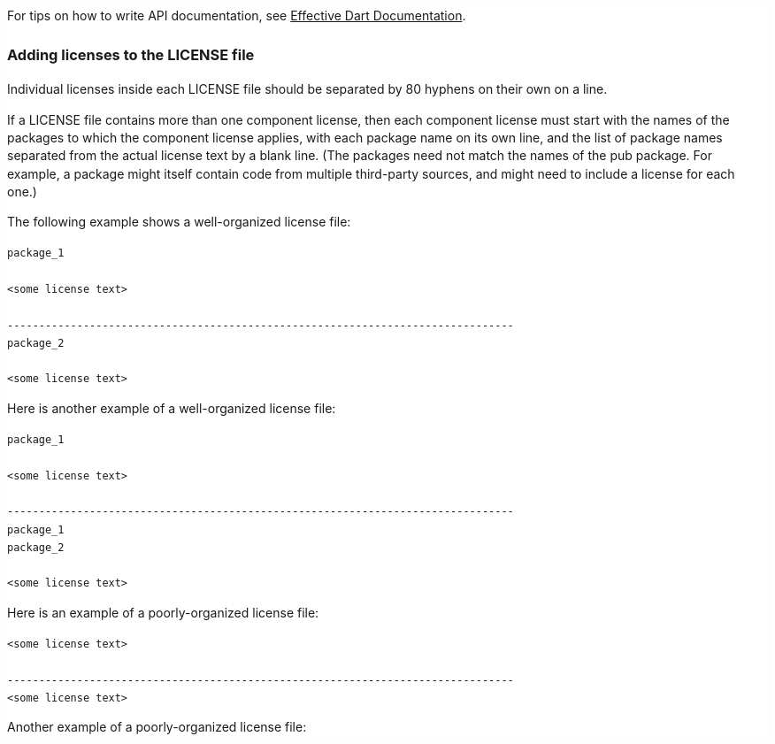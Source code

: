For tips on how to write API documentation, see
[Effective Dart Documentation][].

### Adding licenses to the LICENSE file

Individual licenses inside each LICENSE file should
be separated by 80 hyphens on their own on a line.

If a LICENSE file contains more than one component license,
then each component license must start with the names of the
packages to which the component license applies,
with each package name on its own line, and the
list of package names separated from the actual
license text by a blank line.
(The packages need not match the names of the pub package.
For example, a package might itself contain code from
multiple third-party sources, and might need to include
a license for each one.)

The following example shows a well-organized license file:

```none
package_1

<some license text>

--------------------------------------------------------------------------------
package_2

<some license text>
```

Here is another example of a well-organized license file:

```none
package_1

<some license text>

--------------------------------------------------------------------------------
package_1
package_2

<some license text>
```

Here is an example of a poorly-organized license file:

```none
<some license text>

--------------------------------------------------------------------------------
<some license text>
```

Another example of a poorly-organized license file:


[Dart library package]: {{site.dart-site}}/guides/libraries/create-library-packages
[`device_info`]: {{site.pub-api}}/device_info/latest
[Effective Dart Documentation]: {{site.dart-site}}/guides/language/effective-dart/documentation
[federated plugins]: #federated-plugins
[`fluro`]: {{site.pub}}/packages/fluro
[Flutter editor]: /docs/get-started/editor
[Flutter Favorites]: {{site.pub}}/flutter/favorites
[Flutter Favorites program]: /docs/development/packages-and-plugins/favorites
[How to Write a Flutter Web Plugin, Part 1]: {{site.medium}}/flutter/how-to-write-a-flutter-web-plugin-5e26c689ea1
[How To Write a Flutter Web Plugin, Part 2]: {{site.medium}}/flutter/how-to-write-a-flutter-web-plugin-part-2-afdddb69ece6
[issue #33302]: https://github.com/flutter/flutter/issues/33302
[`LICENSE`]: #adding-licenses-to-the-license-file
[`path`]: {{site.pub}}/packages/path
[platform channel]: /docs/development/platform-integration/platform-channels
[pub.dev]: {{site.pub}}
[publishing docs]: {{site.dart-site}}/tools/pub/publishing
[publishing is forever]: {{site.dart-site}}/tools/pub/publishing#publishing-is-forever
[Supporting the new Android plugins APIs]: /docs/development/packages-and-plugins/plugin-api-migration
[supported-platforms]: #plugin-platforms
[test your plugin]: #testing-your-plugin
[Testing your plugin]: /docs/development/packages-and-plugins/plugin-api-migration#testing-your-plugin
[unit tests]: /docs/testing#unit-tests
[`url_launcher`]: {{site.pub}}/packages/url_launcher
[Writing a good plugin]: {{site.flutter-medium}}/writing-a-good-flutter-plugin-1a561b986c9c